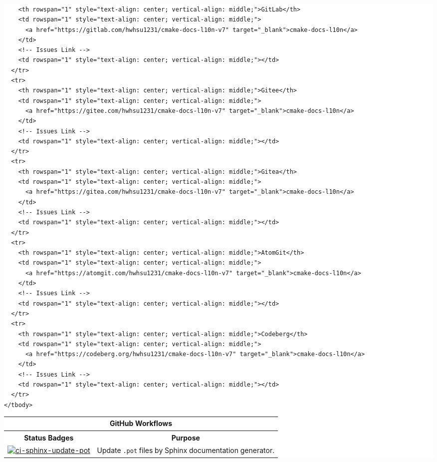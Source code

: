         <th rowspan="1" style="text-align: center; vertical-align: middle;">GitLab</th>
        <td rowspan="1" style="text-align: center; vertical-align: middle;">
          <a href="https://gitlab.com/hwhsu1231/cmake-docs-l10n-v7" target="_blank">cmake-docs-l10n</a>
        </td>
        <!-- Issues Link -->
        <td rowspan="1" style="text-align: center; vertical-align: middle;"></td>
      </tr>
      <tr>
        <th rowspan="1" style="text-align: center; vertical-align: middle;">Gitee</th>
        <td rowspan="1" style="text-align: center; vertical-align: middle;">
          <a href="https://gitee.com/hwhsu1231/cmake-docs-l10n-v7" target="_blank">cmake-docs-l10n</a>
        </td>
        <!-- Issues Link -->
        <td rowspan="1" style="text-align: center; vertical-align: middle;"></td>
      </tr>
      <tr>
        <th rowspan="1" style="text-align: center; vertical-align: middle;">Gitea</th>
        <td rowspan="1" style="text-align: center; vertical-align: middle;">
          <a href="https://gitea.com/hwhsu1231/cmake-docs-l10n-v7" target="_blank">cmake-docs-l10n</a>
        </td>
        <!-- Issues Link -->
        <td rowspan="1" style="text-align: center; vertical-align: middle;"></td>
      </tr>
      <tr>
        <th rowspan="1" style="text-align: center; vertical-align: middle;">AtomGit</th>
        <td rowspan="1" style="text-align: center; vertical-align: middle;">
          <a href="https://atomgit.com/hwhsu1231/cmake-docs-l10n-v7" target="_blank">cmake-docs-l10n</a>
        </td>
        <!-- Issues Link -->
        <td rowspan="1" style="text-align: center; vertical-align: middle;"></td>
      </tr>
      <tr>
        <th rowspan="1" style="text-align: center; vertical-align: middle;">Codeberg</th>
        <td rowspan="1" style="text-align: center; vertical-align: middle;">
          <a href="https://codeberg.org/hwhsu1231/cmake-docs-l10n-v7" target="_blank">cmake-docs-l10n</a>
        </td>
        <!-- Issues Link -->
        <td rowspan="1" style="text-align: center; vertical-align: middle;"></td>
      </tr>
    </tbody>
  </table>
</div>

<div align="center">
  <table>
    <tbody>
      <tr>
        <th colspan="2" style="text-align: center; vertical-align: middle;">GitHub Workflows</th>
      </tr>
      <tr>
        <th colspan="1" style="text-align: center; vertical-align: middle;">Status Badges</th>
        <th colspan="1" style="text-align: center; vertical-align: middle;">Purpose</th>
      </tr>
      <tr>
        <td colspan="1">
          <a href="https://github.com/hwhsu1231/cmake-docs-l10n-v7/actions/workflows/ci-sphinx-update-pot.yml" >
            <img alt="ci-sphinx-update-pot" src="https://github.com/hwhsu1231/cmake-docs-l10n-v7/actions/workflows/ci-sphinx-update-pot.yml/badge.svg" />
          </a>
        </td>
        <td colspan="1" style="text-align: left; vertical-align: middle;">Update <code>.pot</code> files by Sphinx documentation generator.</td>
      </tr>